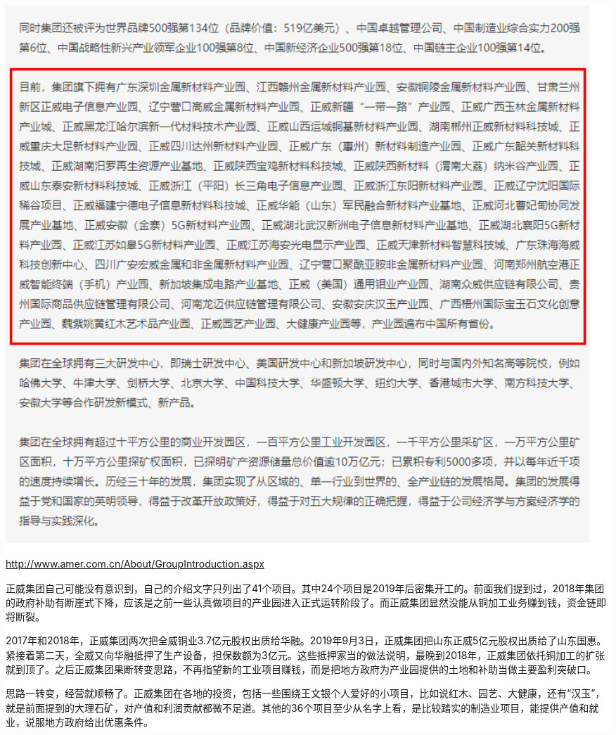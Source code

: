 ![](/images/btnews/0501_0600/0506/022da662-00b8-4c51-af22-2d9f6e727426.png)

http://www.amer.com.cn/About/GroupIntroduction.aspx


正威集团自己可能没有意识到，自己的介绍文字只列出了41个项目。其中24个项目是2019年后密集开工的。前面我们提到过，2018年集团的政府补助有断崖式下降，应该是之前一些认真做项目的产业园进入正式运转阶段了。而正威集团显然没能从铜加工业务赚到钱，资金链即将断裂。


2017年和2018年，正威集团两次把全威铜业3.7亿元股权出质给华融。2019年9月3日，正威集团把山东正威5亿元股权出质给了山东国惠。紧接着第二天，全威又向华融抵押了生产设备，担保数额为3亿元。这些抵押家当的做法说明，最晚到2018年，正威集团依托铜加工的扩张就到顶了。之后正威集团果断转变思路，不再指望新的工业项目赚钱，而是把地方政府为产业园提供的土地和补助当做主要盈利突破口。


思路一转变，经营就顺畅了。正威集团在各地的投资，包括一些围绕王文银个人爱好的小项目，比如说红木、园艺、大健康，还有“汉玉”，就是前面提到的大理石矿，对产值和利润贡献都微不足道。其他的36个项目至少从名字上看，是比较踏实的制造业项目，能提供产值和就业，说服地方政府给出优惠条件。
